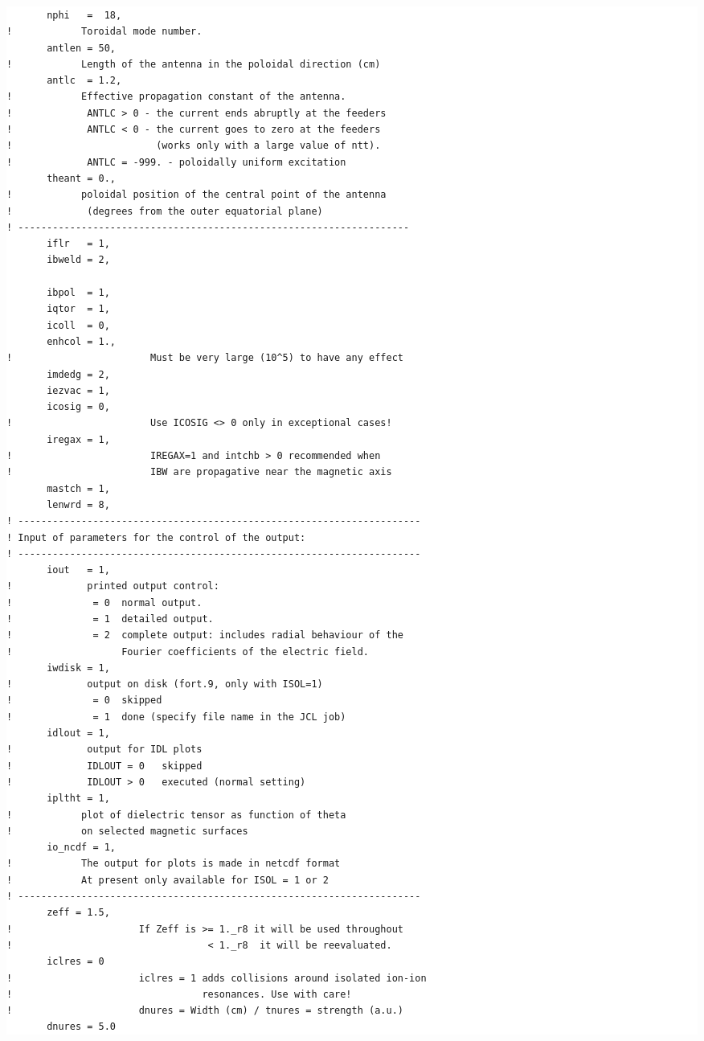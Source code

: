```input
       nphi   =  18,
!            Toroidal mode number.
       antlen = 50,
!            Length of the antenna in the poloidal direction (cm)
       antlc  = 1.2,
!            Effective propagation constant of the antenna.
!             ANTLC > 0 - the current ends abruptly at the feeders
!             ANTLC < 0 - the current goes to zero at the feeders
!                         (works only with a large value of ntt).
!             ANTLC = -999. - poloidally uniform excitation
       theant = 0.,
!            poloidal position of the central point of the antenna 
!             (degrees from the outer equatorial plane)
! --------------------------------------------------------------------
       iflr   = 1,
       ibweld = 2,

       ibpol  = 1,
       iqtor  = 1,
       icoll  = 0,
       enhcol = 1.,
!                        Must be very large (10^5) to have any effect
       imdedg = 2,
       iezvac = 1,
       icosig = 0,
!                        Use ICOSIG <> 0 only in exceptional cases!
       iregax = 1,
!                        IREGAX=1 and intchb > 0 recommended when
!                        IBW are propagative near the magnetic axis
       mastch = 1,
       lenwrd = 8,
! ----------------------------------------------------------------------
! Input of parameters for the control of the output:
! ----------------------------------------------------------------------
       iout   = 1,
!             printed output control:
!              = 0  normal output.
!              = 1  detailed output.
!              = 2  complete output: includes radial behaviour of the
!                   Fourier coefficients of the electric field.
       iwdisk = 1,
!             output on disk (fort.9, only with ISOL=1)
!              = 0  skipped
!              = 1  done (specify file name in the JCL job)
       idlout = 1,
!             output for IDL plots 
!             IDLOUT = 0   skipped
!             IDLOUT > 0   executed (normal setting)
       ipltht = 1,
!            plot of dielectric tensor as function of theta
!            on selected magnetic surfaces
       io_ncdf = 1,
!            The output for plots is made in netcdf format
!            At present only available for ISOL = 1 or 2
! ----------------------------------------------------------------------
       zeff = 1.5,
!                      If Zeff is >= 1._r8 it will be used throughout
!                                  < 1._r8  it will be reevaluated.
       iclres = 0
!                      iclres = 1 adds collisions around isolated ion-ion 
!                                 resonances. Use with care!
!                      dnures = Width (cm) / tnures = strength (a.u.)
       dnures = 5.0
```